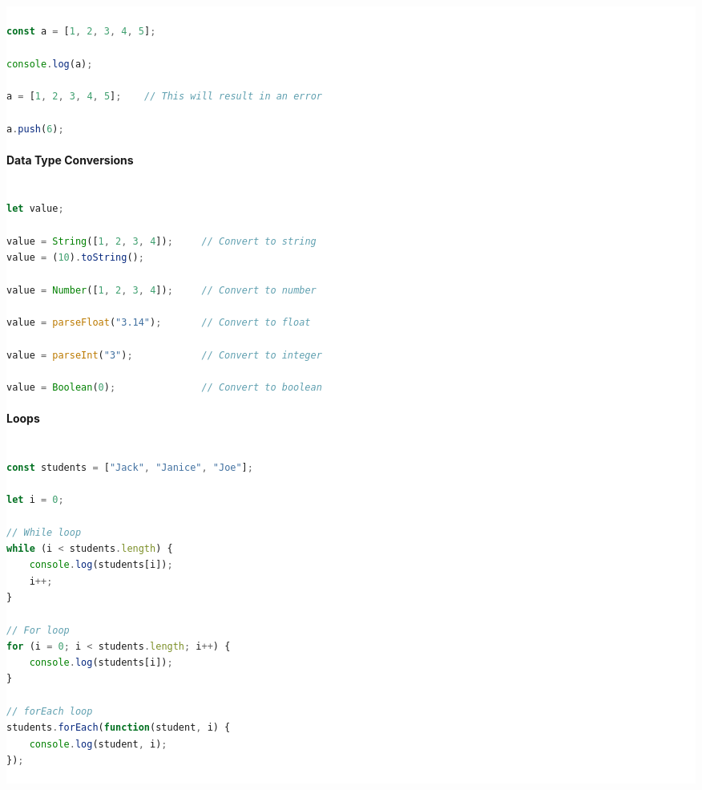 

```javascript

const a = [1, 2, 3, 4, 5];

console.log(a);

a = [1, 2, 3, 4, 5];    // This will result in an error

a.push(6);


```

#### Data Type Conversions

```javascript

let value;

value = String([1, 2, 3, 4]);     // Convert to string
value = (10).toString();

value = Number([1, 2, 3, 4]);     // Convert to number

value = parseFloat("3.14");       // Convert to float
  
value = parseInt("3");            // Convert to integer

value = Boolean(0);               // Convert to boolean


```

#### Loops

```javascript

const students = ["Jack", "Janice", "Joe"];

let i = 0;

// While loop
while (i < students.length) {
    console.log(students[i]);
    i++;
}

// For loop
for (i = 0; i < students.length; i++) {
    console.log(students[i]);
}

// forEach loop
students.forEach(function(student, i) {
    console.log(student, i);
});



```
